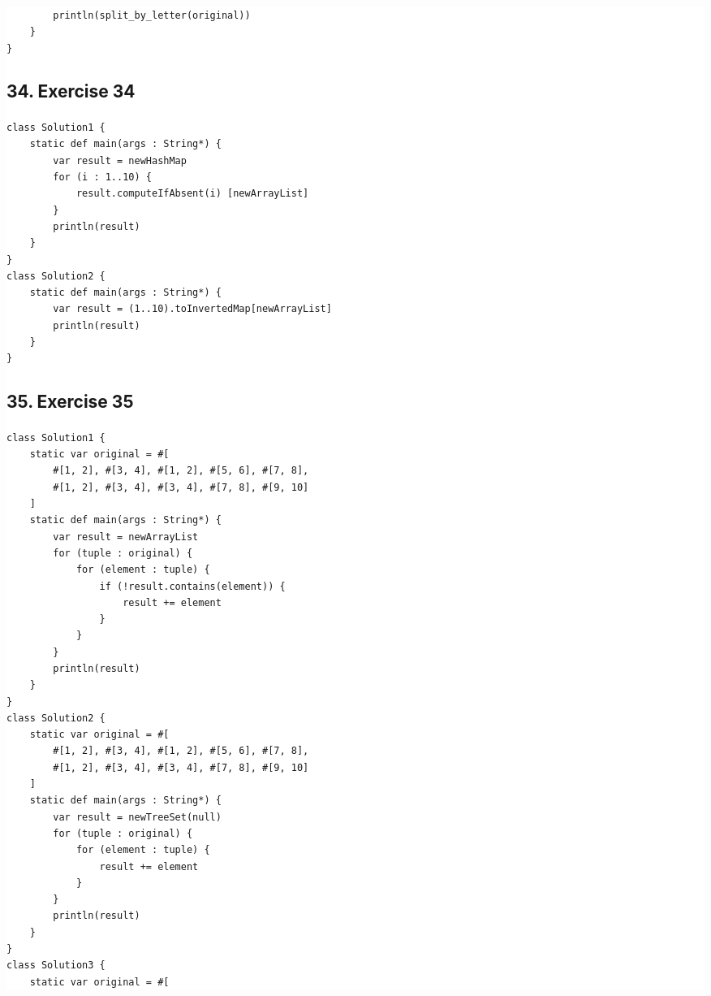 ```sarl
		println(split_by_letter(original))
	}
}
```


## 34. Exercise 34

```sarl
class Solution1 {
	static def main(args : String*) {
		var result = newHashMap
		for (i : 1..10) {
			result.computeIfAbsent(i) [newArrayList]
		}
		println(result)
	}
}
class Solution2 {
	static def main(args : String*) {
		var result = (1..10).toInvertedMap[newArrayList]
		println(result)
	}
}
```


## 35. Exercise 35

```sarl
class Solution1 {
	static var original = #[
		#[1, 2], #[3, 4], #[1, 2], #[5, 6], #[7, 8],
		#[1, 2], #[3, 4], #[3, 4], #[7, 8], #[9, 10]
	]
	static def main(args : String*) {
		var result = newArrayList
		for (tuple : original) {
			for (element : tuple) {
				if (!result.contains(element)) {
					result += element
				}
			}
		}
		println(result)
	}
}
class Solution2 {
	static var original = #[
		#[1, 2], #[3, 4], #[1, 2], #[5, 6], #[7, 8],
		#[1, 2], #[3, 4], #[3, 4], #[7, 8], #[9, 10]
	]
	static def main(args : String*) {
		var result = newTreeSet(null)
		for (tuple : original) {
			for (element : tuple) {
				result += element
			}
		}
		println(result)
	}
}
class Solution3 {
	static var original = #[
```